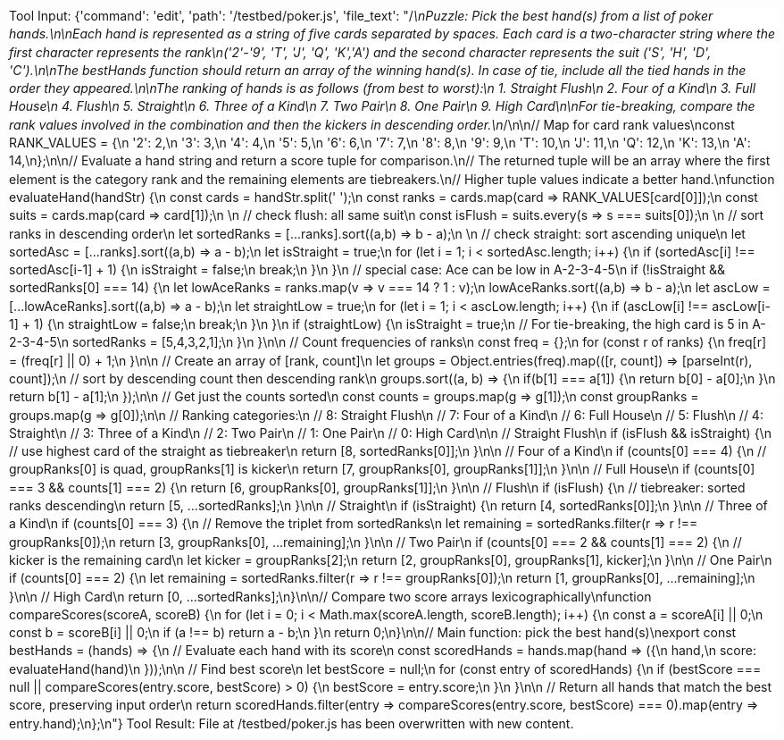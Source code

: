 Tool Input: {'command': 'edit', 'path': '/testbed/poker.js', 'file_text': "/*\nPuzzle: Pick the best hand(s) from a list of poker hands.\n\nEach hand is represented as a string of five cards separated by spaces. Each card is a two-character string where the first character represents the rank\n('2'-'9', 'T', 'J', 'Q', 'K','A') and the second character represents the suit ('S', 'H', 'D', 'C').\n\nThe bestHands function should return an array of the winning hand(s). In case of tie, include all the tied hands in the order they appeared.\n\nThe ranking of hands is as follows (from best to worst):\n  1. Straight Flush\n  2. Four of a Kind\n  3. Full House\n  4. Flush\n  5. Straight\n  6. Three of a Kind\n  7. Two Pair\n  8. One Pair\n  9. High Card\n\nFor tie-breaking, compare the rank values involved in the combination and then the kickers in descending order.\n*/\n\n// Map for card rank values\nconst RANK_VALUES = {\n  '2': 2,\n  '3': 3,\n  '4': 4,\n  '5': 5,\n  '6': 6,\n  '7': 7,\n  '8': 8,\n  '9': 9,\n  'T': 10,\n  'J': 11,\n  'Q': 12,\n  'K': 13,\n  'A': 14,\n};\n\n// Evaluate a hand string and return a score tuple for comparison.\n// The returned tuple will be an array where the first element is the category rank and the remaining elements are tiebreakers.\n// Higher tuple values indicate a better hand.\nfunction evaluateHand(handStr) {\n  const cards = handStr.split(' ');\n  const ranks = cards.map(card => RANK_VALUES[card[0]]);\n  const suits = cards.map(card => card[1]);\n  \n  // check flush: all same suit\n  const isFlush = suits.every(s => s === suits[0]);\n  \n  // sort ranks in descending order\n  let sortedRanks = [...ranks].sort((a,b) => b - a);\n  \n  // check straight: sort ascending unique\n  let sortedAsc = [...ranks].sort((a,b) => a - b);\n  let isStraight = true;\n  for (let i = 1; i < sortedAsc.length; i++) {\n    if (sortedAsc[i] !== sortedAsc[i-1] + 1) {\n      isStraight = false;\n      break;\n    }\n  }\n  // special case: Ace can be low in A-2-3-4-5\n  if (!isStraight && sortedRanks[0] === 14) {\n    let lowAceRanks = ranks.map(v => v === 14 ? 1 : v);\n    lowAceRanks.sort((a,b) => b - a);\n    let ascLow = [...lowAceRanks].sort((a,b) => a - b);\n    let straightLow = true;\n    for (let i = 1; i < ascLow.length; i++) {\n      if (ascLow[i] !== ascLow[i-1] + 1) {\n        straightLow = false;\n        break;\n      }\n    }\n    if (straightLow) {\n      isStraight = true;\n      // For tie-breaking, the high card is 5 in A-2-3-4-5\n      sortedRanks = [5,4,3,2,1];\n    }\n  }\n\n  // Count frequencies of ranks\n  const freq = {};\n  for (const r of ranks) {\n    freq[r] = (freq[r] || 0) + 1;\n  }\n\n  // Create an array of [rank, count]\n  let groups = Object.entries(freq).map(([r, count]) => [parseInt(r), count]);\n  // sort by descending count then descending rank\n  groups.sort((a, b) => {\n    if(b[1] === a[1]) {\n      return b[0] - a[0];\n    }\n    return b[1] - a[1];\n  });\n\n  // Get just the counts sorted\n  const counts = groups.map(g => g[1]);\n  const groupRanks = groups.map(g => g[0]);\n\n  // Ranking categories:\n  // 8: Straight Flush\n  // 7: Four of a Kind\n  // 6: Full House\n  // 5: Flush\n  // 4: Straight\n  // 3: Three of a Kind\n  // 2: Two Pair\n  // 1: One Pair\n  // 0: High Card\n\n  // Straight Flush\n  if (isFlush && isStraight) {\n    // use highest card of the straight as tiebreaker\n    return [8, sortedRanks[0]];\n  }\n\n  // Four of a Kind\n  if (counts[0] === 4) {\n    // groupRanks[0] is quad, groupRanks[1] is kicker\n    return [7, groupRanks[0], groupRanks[1]];\n  }\n\n  // Full House\n  if (counts[0] === 3 && counts[1] === 2) {\n    return [6, groupRanks[0], groupRanks[1]];\n  }\n\n  // Flush\n  if (isFlush) {\n    // tiebreaker: sorted ranks descending\n    return [5, ...sortedRanks];\n  }\n\n  // Straight\n  if (isStraight) {\n    return [4, sortedRanks[0]];\n  }\n\n  // Three of a Kind\n  if (counts[0] === 3) {\n    // Remove the triplet from sortedRanks\n    let remaining = sortedRanks.filter(r => r !== groupRanks[0]);\n    return [3, groupRanks[0], ...remaining];\n  }\n\n  // Two Pair\n  if (counts[0] === 2 && counts[1] === 2) {\n    // kicker is the remaining card\n    let kicker = groupRanks[2];\n    return [2, groupRanks[0], groupRanks[1], kicker];\n  }\n\n  // One Pair\n  if (counts[0] === 2) {\n    let remaining = sortedRanks.filter(r => r !== groupRanks[0]);\n    return [1, groupRanks[0], ...remaining];\n  }\n\n  // High Card\n  return [0, ...sortedRanks];\n}\n\n// Compare two score arrays lexicographically\nfunction compareScores(scoreA, scoreB) {\n  for (let i = 0; i < Math.max(scoreA.length, scoreB.length); i++) {\n    const a = scoreA[i] || 0;\n    const b = scoreB[i] || 0;\n    if (a !== b) return a - b;\n  }\n  return 0;\n}\n\n// Main function: pick the best hand(s)\nexport const bestHands = (hands) => {\n  // Evaluate each hand with its score\n  const scoredHands = hands.map(hand => ({\n    hand,\n    score: evaluateHand(hand)\n  }));\n\n  // Find best score\n  let bestScore = null;\n  for (const entry of scoredHands) {\n    if (bestScore === null || compareScores(entry.score, bestScore) > 0) {\n      bestScore = entry.score;\n    }\n  }\n\n  // Return all hands that match the best score, preserving input order\n  return scoredHands.filter(entry => compareScores(entry.score, bestScore) === 0).map(entry => entry.hand);\n};\n"}
Tool Result: File at /testbed/poker.js has been overwritten with new content.


[poker-hands]: https://en.wikipedia.org/wiki/List_of_poker_hands